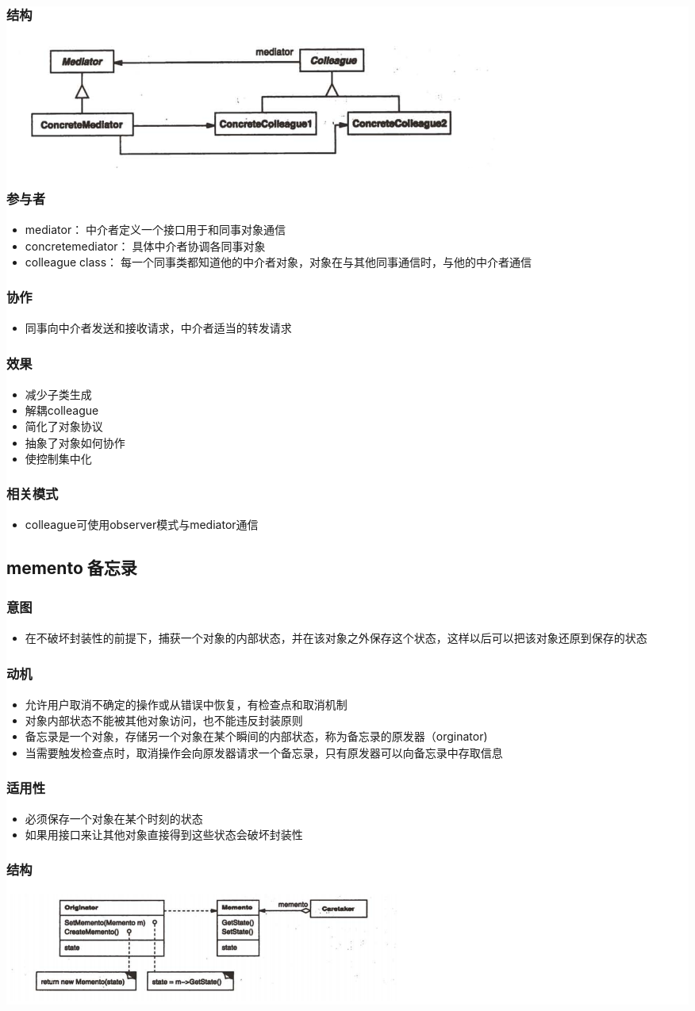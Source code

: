 ### 结构
![picture 1](images/53e32e7d07223368e4b803c58314883e733e210060e6d1e9e9dbb8d81d342e8c.png)  

### 参与者
- mediator： 中介者定义一个接口用于和同事对象通信
- concretemediator： 具体中介者协调各同事对象
- colleague class： 每一个同事类都知道他的中介者对象，对象在与其他同事通信时，与他的中介者通信

### 协作
- 同事向中介者发送和接收请求，中介者适当的转发请求

### 效果
- 减少子类生成
- 解耦colleague
- 简化了对象协议
- 抽象了对象如何协作
- 使控制集中化

### 相关模式
- colleague可使用observer模式与mediator通信
## memento 备忘录
### 意图
- 在不破坏封装性的前提下，捕获一个对象的内部状态，并在该对象之外保存这个状态，这样以后可以把该对象还原到保存的状态
### 动机
- 允许用户取消不确定的操作或从错误中恢复，有检查点和取消机制
- 对象内部状态不能被其他对象访问，也不能违反封装原则
- 备忘录是一个对象，存储另一个对象在某个瞬间的内部状态，称为备忘录的原发器（orginator)
- 当需要触发检查点时，取消操作会向原发器请求一个备忘录，只有原发器可以向备忘录中存取信息

### 适用性
- 必须保存一个对象在某个时刻的状态
- 如果用接口来让其他对象直接得到这些状态会破坏封装性

### 结构
![picture 3](images/1a5529ad49a4a0b532bd214ae16a5d48003b7fff307625e6e428d8e1cefe41ec.png)  
